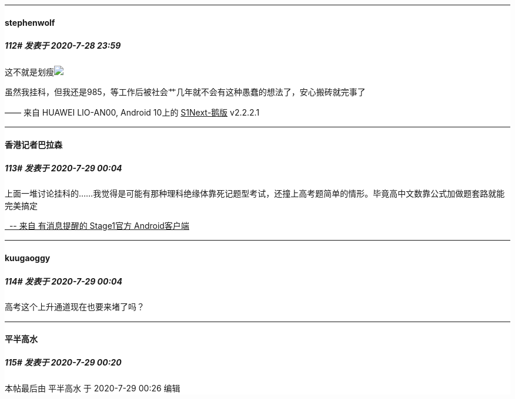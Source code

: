 



-----

####  stephenwolf  
##### 112#       发表于 2020-7-28 23:59




这不就是划瘦<img src="https://static.saraba1st.com/image/smiley/face2017/003.png" referrerpolicy="no-referrer">

虽然我挂科，但我还是985，等工作后被社会艹几年就不会有这种愚蠢的想法了，安心搬砖就完事了

—— 来自 HUAWEI LIO-AN00, Android 10上的 [S1Next-鹅版](https://github.com/ykrank/S1-Next/releases) v2.2.2.1







-----

####  香港记者巴拉森  
##### 113#       发表于 2020-7-29 00:04




上面一堆讨论挂科的……我觉得是可能有那种理科绝缘体靠死记题型考试，还撞上高考题简单的情形。毕竟高中文数靠公式加做题套路就能完美搞定

[  -- 来自 有消息提醒的 Stage1官方 Android客户端](https://www.coolapk.com/apk/140634)







-----

####  kuugaoggy  
##### 114#       发表于 2020-7-29 00:04




高考这个上升通道现在也要来堵了吗？







-----

####  平半高水  
##### 115#       发表于 2020-7-29 00:20



 本帖最后由 平半高水 于 2020-7-29 00:26 编辑 
